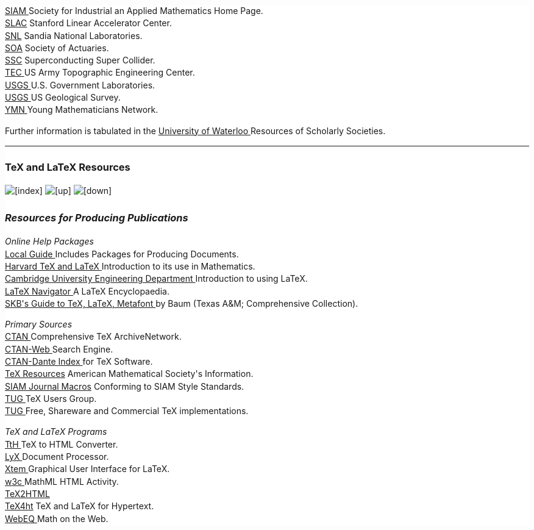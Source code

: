 [ SIAM ](http://www.siam.org) Society for Industrial an Applied Mathematics
Home Page.  
[ SLAC](http://www.slac.stanford.edu/) Stanford Linear Accelerator Center.  
[ SNL](http://www.sandia.gov) Sandia National Laboratories.  
[ SOA](http://www.soa.org/) Society of Actuaries.  
[ SSC](http://www.hep.net/ssc) Superconducting Super Collider.  
[ TEC ](http://www.tec.army.mil) US Army Topographic Engineering Center.  
[ USGS ](http://info.er.usgs.gov/network/gov.html) U.S. Government
Laboratories.  
[ USGS ](http://mapping.usgs.gov) US Geological Survey.  
[ YMN ](http://www.ms.uky.edu/~cyeomans/) Young Mathematicians Network.

Further information is tabulated in the [ University of Waterloo
](http://www.lib.uwaterloo.ca/society/subjects_soc.html) Resources of
Scholarly Societies.

* * *

###  **TeX and LaTeX Resources**

![\[index\]](../bx_index.gif) ![\[up\]](../bx_u.gif) ![\[down\]](../bx_d.gif)

### _Resources for Producing Publications_

_Online Help Packages_  
[ Local Guide ](../tex_html/tex.html) Includes Packages for Producing
Documents.  
[ Harvard TeX and LaTeX ](http://WWW.MATH.HARVARD.EDU:/texman/) Introduction
to its use in Mathematics.  
[ Cambridge University Engineering Department
](http://www-h.eng.cam.ac.uk/help/tpl/textprocessing/) Introduction to using
LaTeX.  
[ LaTeX Navigator ](http://www.loria.fr/services/tex/english/index.html) A
LaTeX Encyclopaedia.  
[ SKB's Guide to TeX, LaTeX, Metafont
](http://stommel.tamu.edu/~baum/tex/tex.html) by Baum (Texas A&M;
Comprehensive Collection).

_Primary Sources_  
[ CTAN ](ftp://ftp.cdrom.com/pub/tex/ctan/) Comprehensive TeX ArchiveNetwork.  
     [ CTAN-Web ](http://tug2.cs.umb.edu/ctan/) Search Engine.   
     [ CTAN-Dante Index ](http://http://www.dante.de/cgi-bin/ctan-index/) for TeX Software.   
[TeX Resources](http://www.ams.org/tex/tex-resources.html) American
Mathematical Society's Information.  
[ SIAM Journal Macros](http://www.siam.org/tex/journals/jourtex.htm)
Conforming to SIAM Style Standards.  
[ TUG ](http://www.tug.org/) TeX Users Group.  
    [ TUG ](http://tug.cs.umb.edu/interest.html#free/) Free, Shareware and Commercial TeX implementations. 

_TeX and LaTeX Programs_  
[ TtH ](http://hutchinson.belmont.ma.us/tth/tth.html) TeX to HTML Converter.  
[ LyX ](http://la1ad.uio.no/lyx/) Document Processor.  
[ Xtem ](http://ftp.iwd.uni-bremen.de/xtem/xtem_texmenus.html) Graphical User
Interface for LaTeX.  
[ w3c ](http://www.w3.org/Math/) MathML HTML Activity.  
[ TeX2HTML ](http://cbl.leeds.ac.uk/)  
[ TeX4ht](http://www.cis.ohio-state.edu/~gurari/TeX4ht/mn.html) TeX and LaTeX
for Hypertext.  
[ WebEQ ](http://www.geom.umn.edu/software/WebEQ/) Math on the Web.
